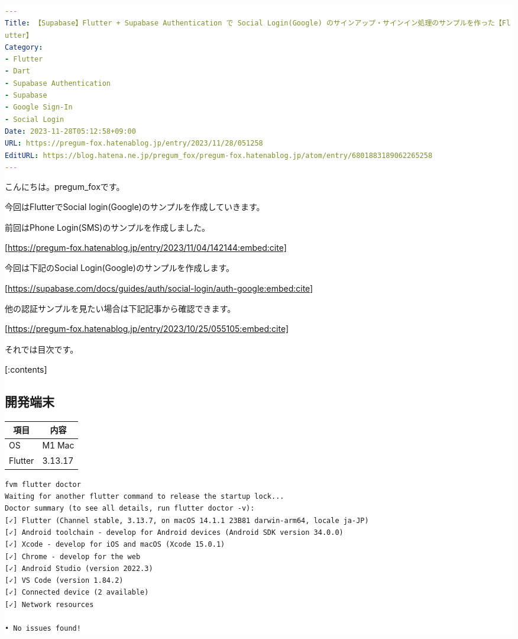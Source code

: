 ```yaml
---
Title: 【Supabase】Flutter + Supabase Authentication で Social Login(Google) のサインアップ・サインイン処理のサンプルを作った【Flutter】
Category:
- Flutter
- Dart
- Supabase Authentication
- Supabase
- Google Sign-In
- Social Login
Date: 2023-11-28T05:12:58+09:00
URL: https://pregum-fox.hatenablog.jp/entry/2023/11/28/051258
EditURL: https://blog.hatena.ne.jp/pregum_fox/pregum-fox.hatenablog.jp/atom/entry/6801883189062265258
---
```


こんにちは。pregum_foxです。

今回はFlutterでSocial login(Google)のサンプルを作成していきます。

前回はPhone Login(SMS)のサンプルを作成しました。

[https://pregum-fox.hatenablog.jp/entry/2023/11/04/142144:embed:cite]

今回は下記のSocial Login(Google)のサンプルを作成します。

[https://supabase.com/docs/guides/auth/social-login/auth-google:embed:cite]

他の認証サンプルを見たい場合は下記記事から確認できます。

[https://pregum-fox.hatenablog.jp/entry/2023/10/25/055105:embed:cite]

それでは目次です。

[:contents]



## 開発端末

| 項目 | 内容 |
|---|---|
| OS | M1 Mac  |
| Flutter | 3.13.17 |

```shell
fvm flutter doctor
Waiting for another flutter command to release the startup lock...
Doctor summary (to see all details, run flutter doctor -v):
[✓] Flutter (Channel stable, 3.13.7, on macOS 14.1.1 23B81 darwin-arm64, locale ja-JP)
[✓] Android toolchain - develop for Android devices (Android SDK version 34.0.0)
[✓] Xcode - develop for iOS and macOS (Xcode 15.0.1)
[✓] Chrome - develop for the web
[✓] Android Studio (version 2022.3)
[✓] VS Code (version 1.84.2)
[✓] Connected device (2 available)
[✓] Network resources

• No issues found!
```
